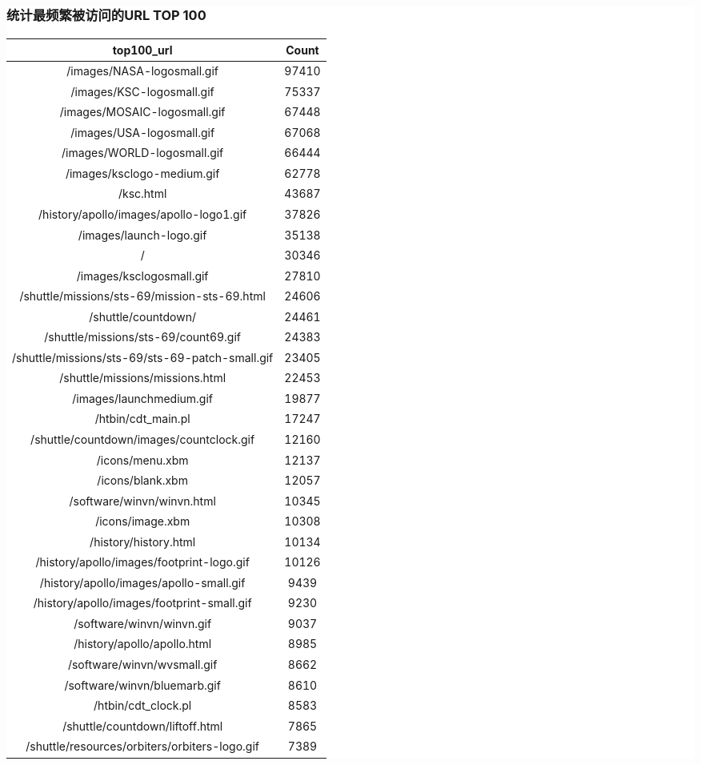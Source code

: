 
### 统计最频繁被访问的URL TOP 100

|top100_url|Count|
|:---:|:---:|
|/images/NASA-logosmall.gif|97410|
|/images/KSC-logosmall.gif|75337|
|/images/MOSAIC-logosmall.gif|67448|
|/images/USA-logosmall.gif|67068|
|/images/WORLD-logosmall.gif|66444|
|/images/ksclogo-medium.gif|62778|
|/ksc.html|43687|
|/history/apollo/images/apollo-logo1.gif|37826|
|/images/launch-logo.gif|35138|
|/|30346|
|/images/ksclogosmall.gif|27810|
|/shuttle/missions/sts-69/mission-sts-69.html|24606|
|/shuttle/countdown/|24461|
|/shuttle/missions/sts-69/count69.gif|24383|
|/shuttle/missions/sts-69/sts-69-patch-small.gif|23405|
|/shuttle/missions/missions.html|22453|
|/images/launchmedium.gif|19877|
|/htbin/cdt_main.pl|17247|
|/shuttle/countdown/images/countclock.gif|12160|
|/icons/menu.xbm|12137|
|/icons/blank.xbm|12057|
|/software/winvn/winvn.html|10345|
|/icons/image.xbm|10308|
|/history/history.html|10134|
|/history/apollo/images/footprint-logo.gif|10126|
|/history/apollo/images/apollo-small.gif|9439|
|/history/apollo/images/footprint-small.gif|9230|
|/software/winvn/winvn.gif|9037|
|/history/apollo/apollo.html|8985|
|/software/winvn/wvsmall.gif|8662|
|/software/winvn/bluemarb.gif|8610|
|/htbin/cdt_clock.pl|8583|
|/shuttle/countdown/liftoff.html|7865|
|/shuttle/resources/orbiters/orbiters-logo.gif|7389|